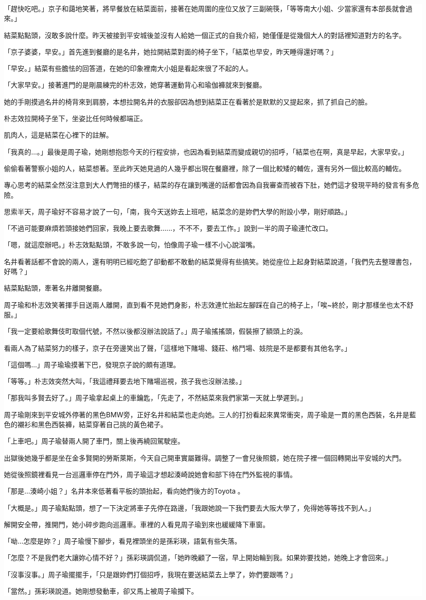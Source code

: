 「趕快吃吧。」京子和藹地笑著，將早餐放在結菜面前，接著在她周圍的座位又放了三副碗筷，「等等南大小姐、少當家還有本部長就會過來。」

結菜點點頭，沒敢多說什麼。昨天被接到平安城後並沒有人給她一個正式的自我介紹，她僅僅是從幾個大人的對話裡知道對方的名字。

「京子婆婆，早安。」首先進到餐廳的是名井，她拉開結菜對面的椅子坐下，「結菜也早安，昨天睡得還好嗎？」

「早安。」結菜有些膽怯的回答道，在她的印象裡南大小姐是看起來很了不起的人。

「大家早安。」接著進門的是剛晨練完的朴志效，她穿著運動背心和瑜伽褲就來到餐廳。

她的手剛摸過名井的椅背來到肩膀，本想拉開名井的衣服卻因為想到結菜正在看著於是默默的又提起來，抓了抓自己的臉。

朴志效拉開椅子坐下，坐姿比任何時候都端正。

肌肉人，這是結菜在心裡下的註解。

「我真的...。」最後是周子瑜，她剛想抱怨今天的行程安排，也因為看到結菜而變成親切的招呼，「結菜也在啊，真是早起，大家早安。」

偷偷看著警察小姐的人，結菜想著。至此昨天她見過的人幾乎都出現在餐廳裡，除了一個比較矮的輔佐，還有另外一個比較高的輔佐。

專心思考的結菜全然沒注意到大人們彆扭的樣子，結菜的存在讓到嘴邊的話都會因為自我審查而被吞下肚，她們這才發現平時的發言有多危險。

思索半天，周子瑜好不容易才說了一句，「南，我今天送妳去上班吧，結菜念的是妳們大學的附設小學，剛好順路。」

「不過可能要麻煩若頭接她們回家，我晚上要去歌舞......，不不不，要去工作。」說到一半的周子瑜連忙改口。

「嗯，就這麼辦吧。」朴志效點點頭，不敢多說一句，怕像周子瑜一樣不小心說溜嘴。

名井看著話都不會說的兩人，還有明明已經吃飽了卻動都不敢動的結菜覺得有些搞笑。她從座位上起身對結菜說道，「我們先去整理書包，好嗎？」

結菜點點頭，牽著名井離開餐廳。

周子瑜和朴志效笑著揮手目送兩人離開，直到看不見她們身影，朴志效連忙抬起左腳踩在自己的椅子上，「唉~終於，剛才那樣坐也太不舒服。」

「我一定要給歌舞伎町取個代號，不然以後都沒辦法說話了。」周子瑜搖搖頭，假裝擦了額頭上的淚。

看兩人為了結菜努力的樣子，京子在旁邊笑出了聲，「這樣地下賭場、錢莊、格鬥場、妓院是不是都要有其他名字。」

「這個嗎...」周子瑜瑜摸著下巴，發現京子說的頗有道理。

「等等。」朴志效突然大叫，「我這禮拜要去地下賭場巡視，孩子我也沒辦法接。」

「那我叫多賢去好了。」周子瑜拿起桌上的車鑰匙，「先走了，不然結菜來我們家第一天就上學遲到。」

周子瑜剛來到平安城外停著的黑色BMW旁，正好名井和結菜也走向她。三人的打扮看起來異常衝突，周子瑜是一貫的黑色西裝，名井是藍色的襯衫和黑色西裝褲，結菜穿著自己挑的黃色裙子。

「上車吧。」周子瑜替兩人開了車門，關上後再繞回駕駛座。

出獄後她幾乎都是坐在金多賢開的勞斯萊斯，今天自己開車實屬難得。調整了一會兒後照鏡，她在院子裡一個回轉開出平安城的大門。

她從後照鏡裡看見一台巡邏車停在門外，周子瑜這才想起湊崎說她會和部下待在門外監視的事情。

「那是...湊崎小姐？」名井本來低著看平板的頭抬起，看向她們後方的Toyota 。

「大概是。」周子瑜點點頭，想了一下決定將車子先停在路邊，「我跟她說一下我們要去大阪大學了，免得她等等找不到人。」

解開安全帶，推開門，她小碎步跑向巡邏車。車裡的人看見周子瑜到來也緩緩降下車窗。

「呦...怎麼是妳？」周子瑜慢下腳步，看見裡頭坐的是孫彩瑛，語氣有些失落。

「怎麼？不是我們老大讓妳心情不好？」孫彩瑛調侃道，「她昨晚顧了一宿，早上開始輪到我。如果妳要找她，她晚上才會回來。」

「沒事沒事。」周子瑜擺擺手，「只是跟妳們打個招呼，我現在要送結菜去上學了，妳們要跟嗎？」

「當然。」孫彩瑛說道。她剛想發動車，卻又馬上被周子瑜攔下。
